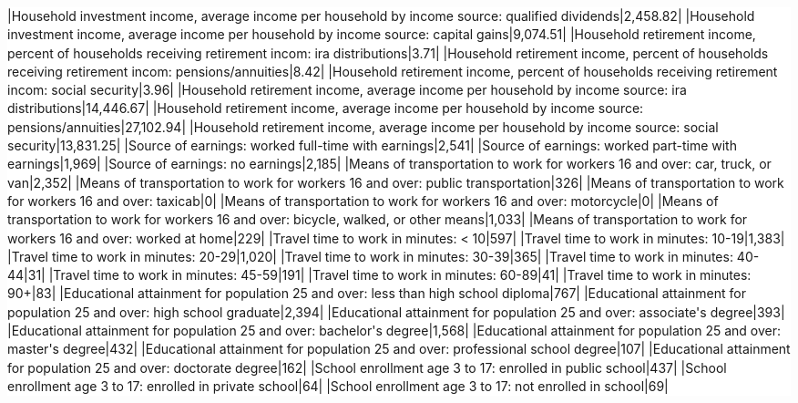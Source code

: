 |Household investment income, average income per household by income source: qualified dividends|2,458.82|
|Household investment income, average income per household by income source: capital gains|9,074.51|
|Household retirement income, percent of households receiving retirement incom: ira distributions|3.71|
|Household retirement income, percent of households receiving retirement incom: pensions/annuities|8.42|
|Household retirement income, percent of households receiving retirement incom: social security|3.96|
|Household retirement income, average income per household by income source: ira distributions|14,446.67|
|Household retirement income, average income per household by income source: pensions/annuities|27,102.94|
|Household retirement income, average income per household by income source: social security|13,831.25|
|Source of earnings: worked full-time with earnings|2,541|
|Source of earnings: worked part-time with earnings|1,969|
|Source of earnings: no earnings|2,185|
|Means of transportation to work for workers 16 and over: car, truck, or van|2,352|
|Means of transportation to work for workers 16 and over: public transportation|326|
|Means of transportation to work for workers 16 and over: taxicab|0|
|Means of transportation to work for workers 16 and over: motorcycle|0|
|Means of transportation to work for workers 16 and over: bicycle, walked, or other means|1,033|
|Means of transportation to work for workers 16 and over: worked at home|229|
|Travel time to work in minutes: < 10|597|
|Travel time to work in minutes: 10-19|1,383|
|Travel time to work in minutes: 20-29|1,020|
|Travel time to work in minutes: 30-39|365|
|Travel time to work in minutes: 40-44|31|
|Travel time to work in minutes: 45-59|191|
|Travel time to work in minutes: 60-89|41|
|Travel time to work in minutes: 90+|83|
|Educational attainment for population 25 and over: less than high school diploma|767|
|Educational attainment for population 25 and over: high school graduate|2,394|
|Educational attainment for population 25 and over: associate's degree|393|
|Educational attainment for population 25 and over: bachelor's degree|1,568|
|Educational attainment for population 25 and over: master's degree|432|
|Educational attainment for population 25 and over: professional school degree|107|
|Educational attainment for population 25 and over: doctorate degree|162|
|School enrollment age 3 to 17: enrolled in public school|437|
|School enrollment age 3 to 17: enrolled in private school|64|
|School enrollment age 3 to 17: not enrolled in school|69|
